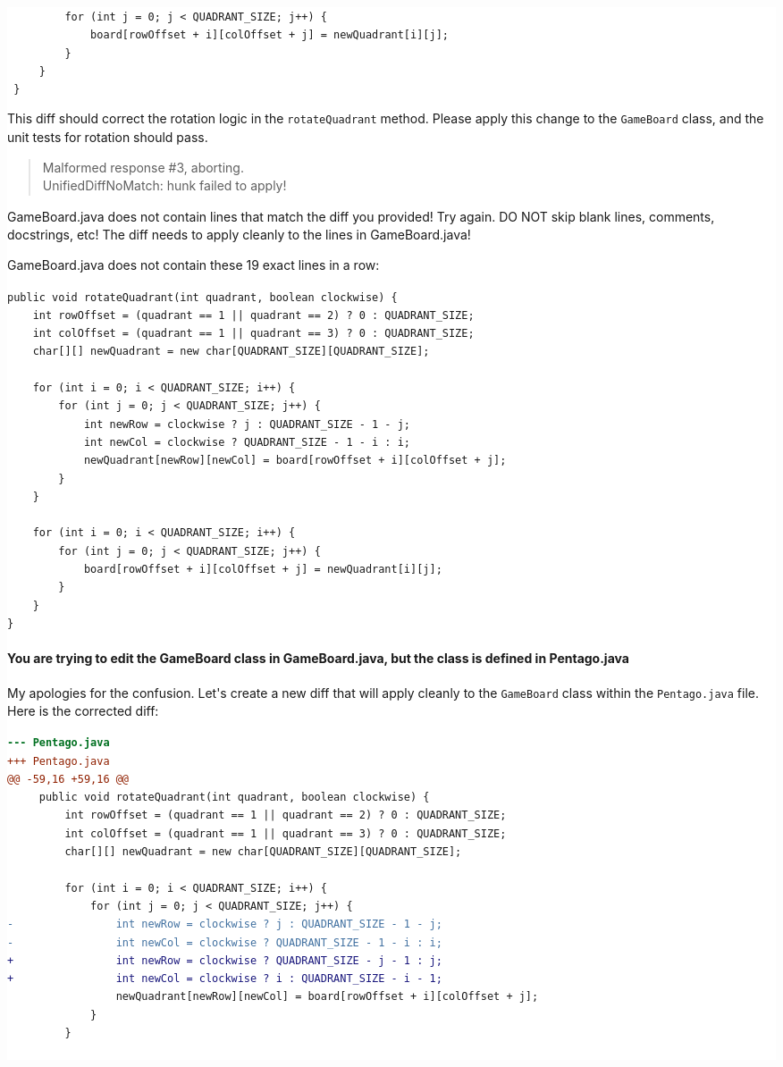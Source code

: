 ```diff
         for (int j = 0; j < QUADRANT_SIZE; j++) {
             board[rowOffset + i][colOffset + j] = newQuadrant[i][j];
         }
     }
 }
```

This diff should correct the rotation logic in the `rotateQuadrant` method. Please apply this change to the `GameBoard` class, and the unit tests for rotation should pass.

> Malformed response #3, aborting.  
> UnifiedDiffNoMatch: hunk failed to apply!

GameBoard.java does not contain lines that match the diff you provided!
Try again.
DO NOT skip blank lines, comments, docstrings, etc!
The diff needs to apply cleanly to the lines in GameBoard.java!

GameBoard.java does not contain these 19 exact lines in a row:
```
public void rotateQuadrant(int quadrant, boolean clockwise) {
    int rowOffset = (quadrant == 1 || quadrant == 2) ? 0 : QUADRANT_SIZE;
    int colOffset = (quadrant == 1 || quadrant == 3) ? 0 : QUADRANT_SIZE;
    char[][] newQuadrant = new char[QUADRANT_SIZE][QUADRANT_SIZE];

    for (int i = 0; i < QUADRANT_SIZE; i++) {
        for (int j = 0; j < QUADRANT_SIZE; j++) {
            int newRow = clockwise ? j : QUADRANT_SIZE - 1 - j;
            int newCol = clockwise ? QUADRANT_SIZE - 1 - i : i;
            newQuadrant[newRow][newCol] = board[rowOffset + i][colOffset + j];
        }
    }

    for (int i = 0; i < QUADRANT_SIZE; i++) {
        for (int j = 0; j < QUADRANT_SIZE; j++) {
            board[rowOffset + i][colOffset + j] = newQuadrant[i][j];
        }
    }
}
```  

#### You are trying to edit the GameBoard class in GameBoard.java, but the class is defined in Pentago.java  

My apologies for the confusion. Let's create a new diff that will apply cleanly to the `GameBoard` class within the `Pentago.java` file. Here is the corrected diff:

```diff
--- Pentago.java
+++ Pentago.java
@@ -59,16 +59,16 @@
     public void rotateQuadrant(int quadrant, boolean clockwise) {
         int rowOffset = (quadrant == 1 || quadrant == 2) ? 0 : QUADRANT_SIZE;
         int colOffset = (quadrant == 1 || quadrant == 3) ? 0 : QUADRANT_SIZE;
         char[][] newQuadrant = new char[QUADRANT_SIZE][QUADRANT_SIZE];
 
         for (int i = 0; i < QUADRANT_SIZE; i++) {
             for (int j = 0; j < QUADRANT_SIZE; j++) {
-                int newRow = clockwise ? j : QUADRANT_SIZE - 1 - j;
-                int newCol = clockwise ? QUADRANT_SIZE - 1 - i : i;
+                int newRow = clockwise ? QUADRANT_SIZE - j - 1 : j;
+                int newCol = clockwise ? i : QUADRANT_SIZE - i - 1;
                 newQuadrant[newRow][newCol] = board[rowOffset + i][colOffset + j];
             }
         }
 
```